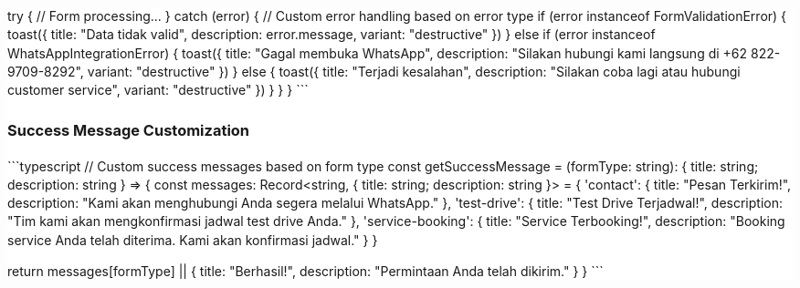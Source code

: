   try {
    // Form processing...
  } catch (error) {
    // Custom error handling based on error type
    if (error instanceof FormValidationError) {
      toast({
        title: "Data tidak valid",
        description: error.message,
        variant: "destructive"
      })
    } else if (error instanceof WhatsAppIntegrationError) {
      toast({
        title: "Gagal membuka WhatsApp",
        description: "Silakan hubungi kami langsung di +62 822-9709-8292",
        variant: "destructive"
      })
    } else {
      toast({
        title: "Terjadi kesalahan",
        description: "Silakan coba lagi atau hubungi customer service",
        variant: "destructive"
      })
    }
  }
}
\`\`\`

### Success Message Customization

\`\`\`typescript
// Custom success messages based on form type
const getSuccessMessage = (formType: string): { title: string; description: string } => {
  const messages: Record<string, { title: string; description: string }> = {
    'contact': {
      title: "Pesan Terkirim!",
      description: "Kami akan menghubungi Anda segera melalui WhatsApp."
    },
    'test-drive': {
      title: "Test Drive Terjadwal!",
      description: "Tim kami akan mengkonfirmasi jadwal test drive Anda."
    },
    'service-booking': {
      title: "Service Terbooking!",
      description: "Booking service Anda telah diterima. Kami akan konfirmasi jadwal."
    }
  }
  
  return messages[formType] || {
    title: "Berhasil!",
    description: "Permintaan Anda telah dikirim."
  }
}
\`\`\`
